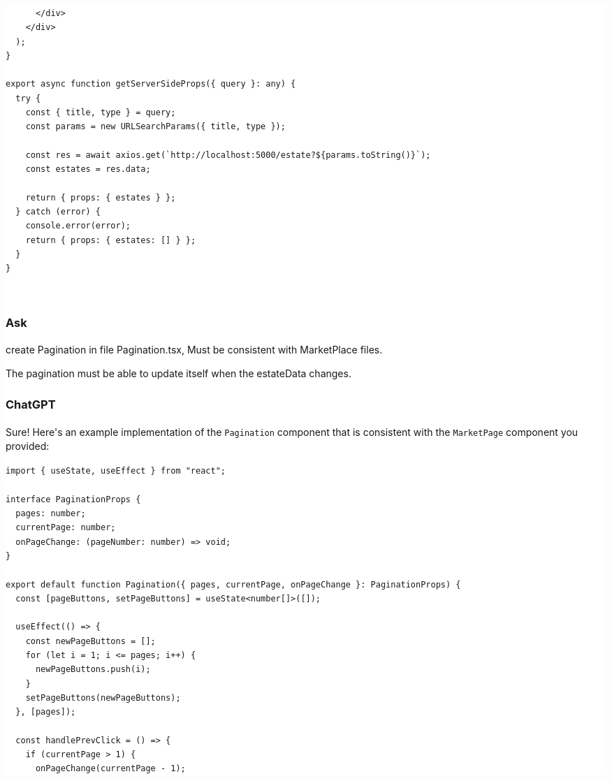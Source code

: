 ```tsx
      </div>
    </div>
  );
}

export async function getServerSideProps({ query }: any) {
  try {
    const { title, type } = query;
    const params = new URLSearchParams({ title, type });

    const res = await axios.get(`http://localhost:5000/estate?${params.toString()}`);
    const estates = res.data;

    return { props: { estates } };
  } catch (error) {
    console.error(error);
    return { props: { estates: [] } };
  }
}
```



<br/>

### Ask

create Pagination in file Pagination.tsx, 
Must be consistent with MarketPlace files.

<Pagination
    pages={howManyPages}
    currentPage={currentPage}
    onPageChange={handlePageChange}
/>

The pagination must be able to update itself when the estateData changes.

### ChatGPT

Sure! Here's an example implementation of the `Pagination` component that is consistent with the `MarketPage` component you provided:

```tsx
import { useState, useEffect } from "react";

interface PaginationProps {
  pages: number;
  currentPage: number;
  onPageChange: (pageNumber: number) => void;
}

export default function Pagination({ pages, currentPage, onPageChange }: PaginationProps) {
  const [pageButtons, setPageButtons] = useState<number[]>([]);

  useEffect(() => {
    const newPageButtons = [];
    for (let i = 1; i <= pages; i++) {
      newPageButtons.push(i);
    }
    setPageButtons(newPageButtons);
  }, [pages]);

  const handlePrevClick = () => {
    if (currentPage > 1) {
      onPageChange(currentPage - 1);
```